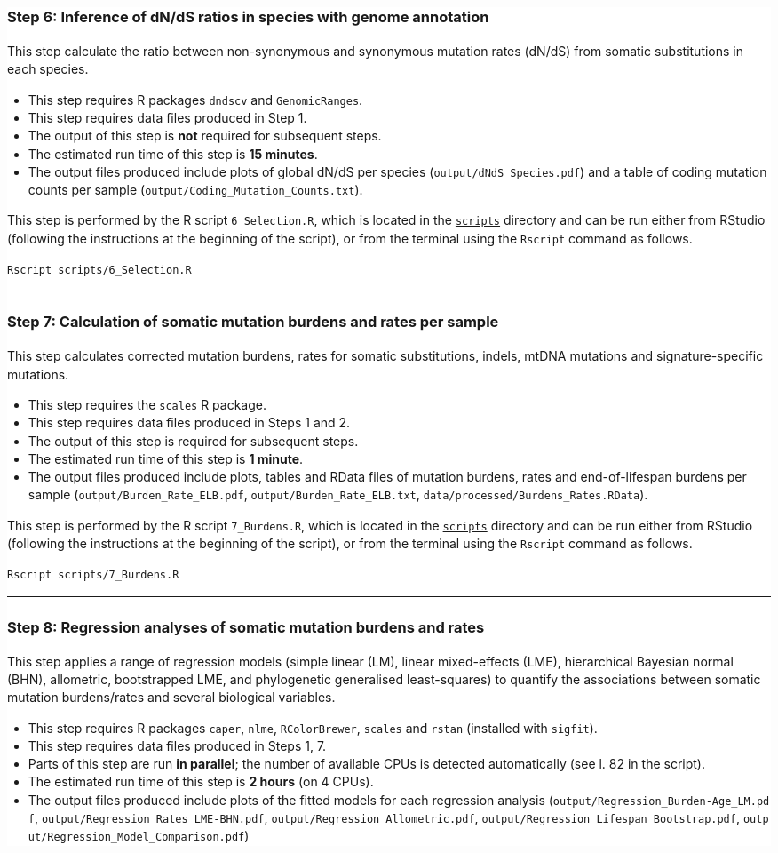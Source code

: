### Step 6: Inference of dN/dS ratios in species with genome annotation

This step calculate the ratio between non-synonymous and synonymous mutation rates (dN/dS) from somatic substitutions in each species.

* This step requires R packages `dndscv` and `GenomicRanges`.
* This step requires data files produced in Step 1.
* The output of this step is **not** required for subsequent steps.
* The estimated run time of this step is **15 minutes**.
* The output files produced include plots of global dN/dS per species (`output/dNdS_Species.pdf`) and a table of coding mutation counts per sample (`output/Coding_Mutation_Counts.txt`).

This step is performed by the R script `6_Selection.R`, which is located in the [`scripts`](scripts) directory and can be run either from RStudio (following the instructions at the beginning of the script), or from the terminal using the `Rscript` command as follows.

```
Rscript scripts/6_Selection.R
```

---

### Step 7: Calculation of somatic mutation burdens and rates per sample

This step calculates corrected mutation burdens, rates for somatic substitutions, indels, mtDNA mutations and signature-specific mutations.

* This step requires the `scales` R package.
* This step requires data files produced in Steps 1 and 2.
* The output of this step is required for subsequent steps.
* The estimated run time of this step is **1 minute**.
* The output files produced include plots, tables and RData files of mutation burdens, rates and end-of-lifespan burdens per sample (`output/Burden_Rate_ELB.pdf`, `output/Burden_Rate_ELB.txt`, `data/processed/Burdens_Rates.RData`).

This step is performed by the R script `7_Burdens.R`, which is located in the [`scripts`](scripts) directory and can be run either from RStudio (following the instructions at the beginning of the script), or from the terminal using the `Rscript` command as follows.

```
Rscript scripts/7_Burdens.R
```

---

### Step 8: Regression analyses of somatic mutation burdens and rates

This step applies a range of regression models (simple linear (LM), linear mixed-effects (LME), hierarchical Bayesian normal (BHN), allometric, bootstrapped LME, and phylogenetic generalised least-squares) to quantify the associations between somatic mutation burdens/rates and several biological variables.

* This step requires R packages `caper`, `nlme`, `RColorBrewer`, `scales` and `rstan` (installed with `sigfit`).
* This step requires data files produced in Steps 1, 7.
* Parts of this step are run **in parallel**; the number of available CPUs is detected automatically (see l. 82 in the script).
* The estimated run time of this step is **2 hours** (on 4 CPUs).
* The output files produced include plots of the fitted models for each regression analysis (`output/Regression_Burden-Age_LM.pdf`, `output/Regression_Rates_LME-BHN.pdf`, `output/Regression_Allometric.pdf`, `output/Regression_Lifespan_Bootstrap.pdf`, `output/Regression_Model_Comparison.pdf`)
